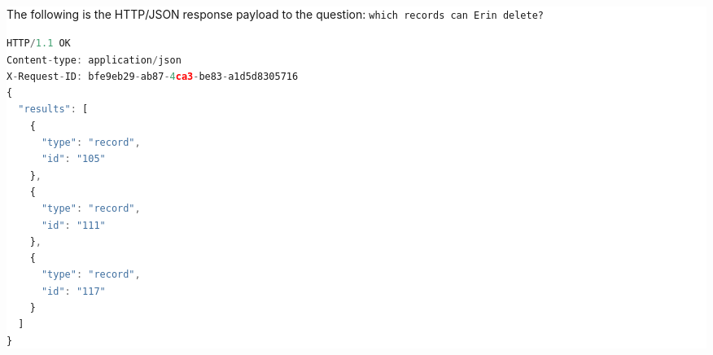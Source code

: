 The following is the HTTP/JSON response payload to the question: `which records can Erin delete?`

```js
HTTP/1.1 OK
Content-type: application/json
X-Request-ID: bfe9eb29-ab87-4ca3-be83-a1d5d8305716
{
  "results": [
    {
      "type": "record",
      "id": "105"
    },
    {
      "type": "record",
      "id": "111"
    },
    {
      "type": "record",
      "id": "117"
    }
  ]
}
```

